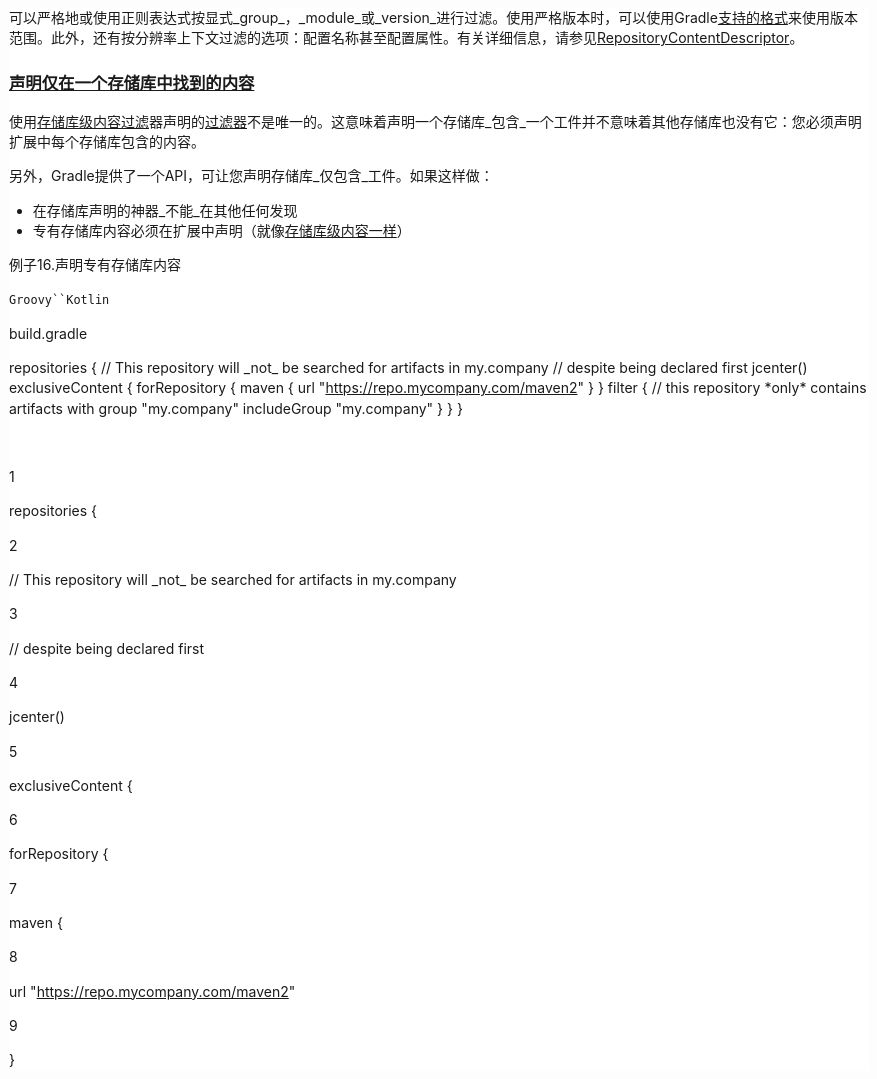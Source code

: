可以严格地或使用正则表达式按显式_group_，_module_或_version_进行过滤。使用严格版本时，可以使用Gradle[支持的格式]()来使用版本范围。此外，还有按分辨率上下文过滤的选项：配置名称甚至配置属性。有关详细信息，请参见[RepositoryContentDescriptor]()。

### [](#declaring_content_exclusively_found_in_one_repository)[声明仅在一个存储库中找到的内容](#declaring_content_exclusively_found_in_one_repository)

使用[存储库级内容过滤](#sec:declaring-repository-filter)器声明的[过滤器](#sec:declaring-repository-filter)不是唯一的。这意味着声明一个存储库_包含_一个工件并不意味着其他存储库也没有它：您必须声明扩展中每个存储库包含的内容。

另外，Gradle提供了一个API，可让您声明存储库_仅包含_工件。如果这样做：

* 在存储库声明的神器_不能_在其他任何发现
* 专有存储库内容必须在扩展中声明（就像[存储库级内容一样](#sec:declaring-repository-filter)）

例子16.声明专有存储库内容

`Groovy``Kotlin`

build.gradle

repositories \{ // This repository will \_not\_ be searched for artifacts in my.company // despite being declared first jcenter\(\) exclusiveContent \{ forRepository \{ maven \{ url "https://repo.mycompany.com/maven2" \} \} filter \{ // this repository \*only\* contains artifacts with group "my.company" includeGroup "my.company" \} \} \}

 

1

repositories \{

2

 // This repository will \_not\_ be searched for artifacts in my.company

3

 // despite being declared first

4

 jcenter\(\)

5

 exclusiveContent \{

6

 forRepository \{

7

 maven \{

8

 url "https://repo.mycompany.com/maven2"

9

 \}

